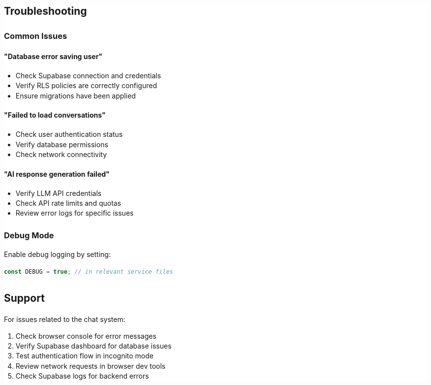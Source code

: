 ## Troubleshooting

### Common Issues

#### "Database error saving user"
- Check Supabase connection and credentials
- Verify RLS policies are correctly configured
- Ensure migrations have been applied

#### "Failed to load conversations"
- Check user authentication status
- Verify database permissions
- Check network connectivity

#### "AI response generation failed"
- Verify LLM API credentials
- Check API rate limits and quotas
- Review error logs for specific issues

### Debug Mode
Enable debug logging by setting:
```typescript
const DEBUG = true; // in relevant service files
```

## Support

For issues related to the chat system:
1. Check browser console for error messages
2. Verify Supabase dashboard for database issues
3. Test authentication flow in incognito mode
4. Review network requests in browser dev tools
5. Check Supabase logs for backend errors